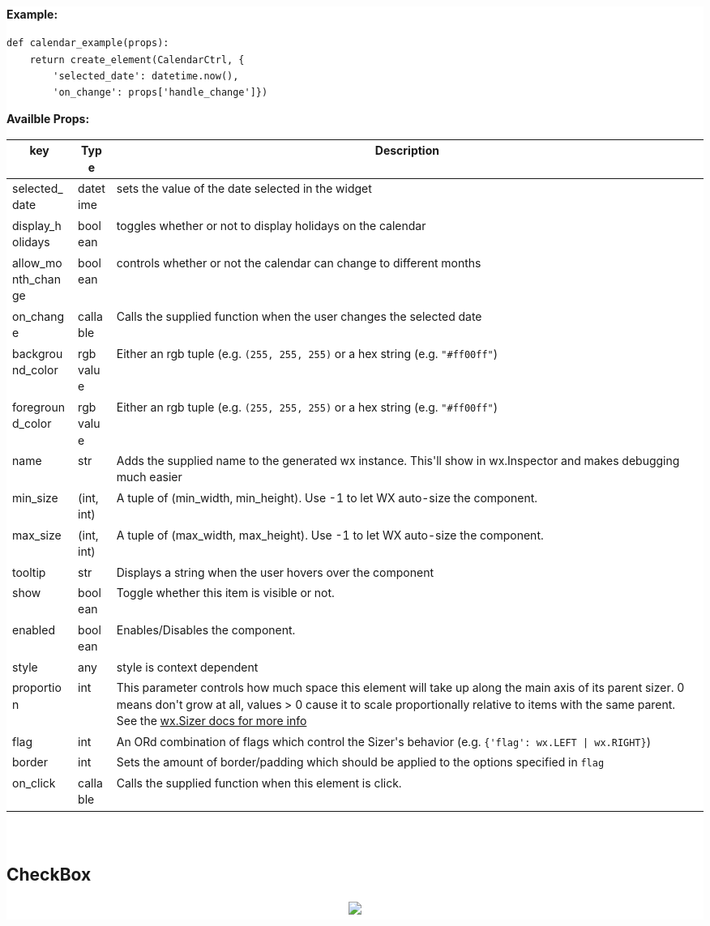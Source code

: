 **Example:**

```
def calendar_example(props):
    return create_element(CalendarCtrl, {
        'selected_date': datetime.now(), 
        'on_change': props['handle_change']})
```

**Availble Props:**


| key | Type | Description | 
|------|------|---------|
|selected_date| datetime | sets the value of the date selected in the  widget |
|display_holidays | boolean | toggles whether or not to display holidays on the calendar|
|allow_month_change | boolean | controls whether or not the calendar can change to different months | 
|on_change| callable | Calls the supplied function when the user changes the selected date| 
|background_color| rgb value | Either an rgb tuple (e.g. `(255, 255, 255)` or a hex string (e.g. `"#ff00ff"`)|
|foreground_color| rgb value | Either an rgb tuple (e.g. `(255, 255, 255)` or a hex string (e.g. `"#ff00ff"`)|
|name| str | Adds the supplied name to the generated wx instance. This'll show in wx.Inspector and makes debugging much easier |
|min_size| (int, int) | A tuple of (min_width, min_height). Use -1 to let WX auto-size the component.|
|max_size| (int, int) | A tuple of (max_width, max_height). Use -1 to let WX auto-size the component.|
|tooltip| str | Displays a string when the user hovers over the component | 
|show| boolean | Toggle whether this item is visible or not. |
|enabled| boolean | Enables/Disables the component. |
|style| any | style is context dependent |
|proportion | int |  This parameter controls how much space this element will take up along the main axis of its parent sizer. 0 means don't grow at all, values > 0 cause it to scale proportionally relative to items with the same parent. See the [wx.Sizer docs for more info](https://www.wxpython.org/Phoenix/docs/html/sizers_overview.html#sizers-overview) |
|flag | int | An ORd combination of flags which control the Sizer's behavior  (e.g. `{'flag': wx.LEFT \| wx.RIGHT}`)|
|border | int | Sets the amount of border/padding which should be applied to the options specified in `flag` |
|on_click | callable | Calls the supplied function when this element is click. | 



<br /> 

## CheckBox 

<p align="center">
    <img src="https://github.com/chriskiehl/re-wx-images/raw/images/wx_components/checkbox.PNG">
</p>
